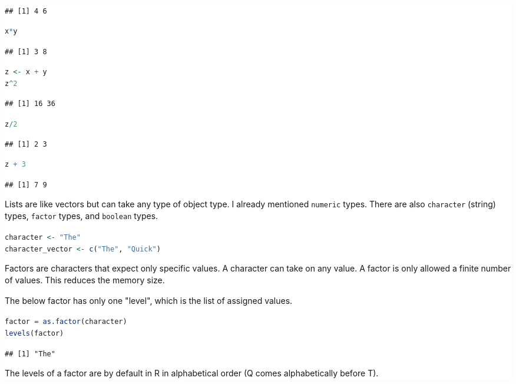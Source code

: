 ```
## [1] 4 6
```

```r
x*y
```

```
## [1] 3 8
```

```r
z <- x + y
z^2
```

```
## [1] 16 36
```

```r
z/2
```

```
## [1] 2 3
```

```r
z + 3
```

```
## [1] 7 9
```

Lists are like vectors but can take any type of object type.  I already mentioned `numeric` types.  There are also `character` (string) types, `factor` types, and `boolean` types.


```r
character <- "The"
character_vector <- c("The", "Quick")
```

Factors are characters that expect only specific values.  A character can take on any value.  A factor is only allowed a finite number of values.  This reduces the memory size.

The below factor has only one "level", which is the list of assigned values.


```r
factor = as.factor(character)
levels(factor)
```

```
## [1] "The"
```

The levels of a factor are by default in R in alphabetical order (Q comes alphabetically before T).

